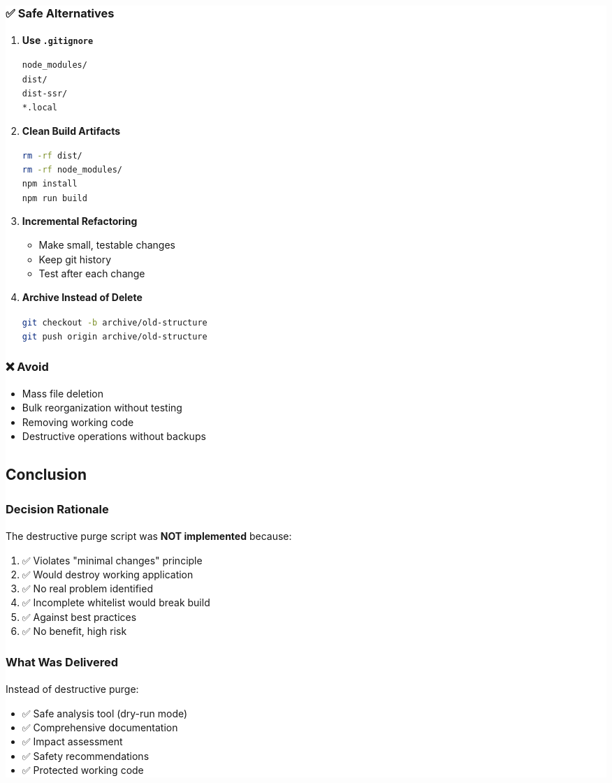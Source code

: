 ### ✅ Safe Alternatives

1. **Use `.gitignore`**
   ```gitignore
   node_modules/
   dist/
   dist-ssr/
   *.local
   ```

2. **Clean Build Artifacts**
   ```bash
   rm -rf dist/
   rm -rf node_modules/
   npm install
   npm run build
   ```

3. **Incremental Refactoring**
   - Make small, testable changes
   - Keep git history
   - Test after each change

4. **Archive Instead of Delete**
   ```bash
   git checkout -b archive/old-structure
   git push origin archive/old-structure
   ```

### ❌ Avoid

- Mass file deletion
- Bulk reorganization without testing
- Removing working code
- Destructive operations without backups

## Conclusion

### Decision Rationale

The destructive purge script was **NOT implemented** because:

1. ✅ Violates "minimal changes" principle
2. ✅ Would destroy working application
3. ✅ No real problem identified
4. ✅ Incomplete whitelist would break build
5. ✅ Against best practices
6. ✅ No benefit, high risk

### What Was Delivered

Instead of destructive purge:
- ✅ Safe analysis tool (dry-run mode)
- ✅ Comprehensive documentation
- ✅ Impact assessment
- ✅ Safety recommendations
- ✅ Protected working code
